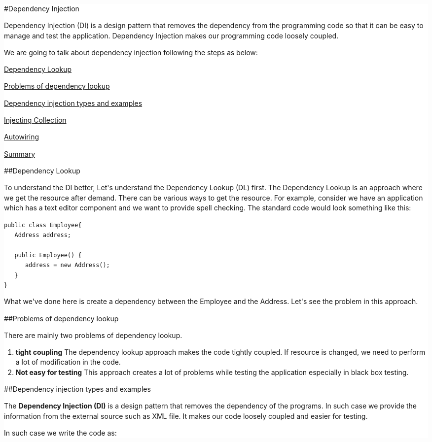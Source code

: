 #Dependency Injection


Dependency Injection (DI) is a design pattern that removes the dependency from the programming code so that it can be easy to manage and test the application. Dependency Injection makes our programming code loosely coupled. 

We are going to talk about dependency injection following the steps as below: 

 [<i class="icon-file"></i> Dependency Lookup](#dependency-lookup)  

 [<i class="icon-file"></i> Problems of dependency lookup](#problems-of-dependency-lookup)  

 [<i class="icon-file"></i> Dependency injection types and examples](#dependency-injection-types-and-examples)  

 [<i class="icon-file"></i>  Injecting Collection](#injecting-collection)  

  [<i class="icon-file"></i> Autowiring](#autowiring)  

 [<i class="icon-file"></i> Summary](#summary)  

 
 
  
 
##Dependency Lookup


To understand the DI better, Let's understand the Dependency Lookup (DL) first. The Dependency Lookup is an approach where we get the resource after demand. There can be various ways to get the resource. For example, consider we have an application which has a text editor component and we want to provide spell checking. The standard code would look something like this:
```
public class Employee{
   Address address;
   
   public Employee() {
      address = new Address();
   }
}
```
What we've done here is create a dependency between the Employee and the Address. Let's see the problem in this approach.

##Problems  of dependency lookup

There are mainly two problems of dependency lookup.

1. **tight coupling** The dependency lookup approach makes the code tightly coupled. If resource is changed, we need to perform a lot of modification in the code.
2. **Not easy for testing** This approach creates a lot of problems while testing the application especially in black box testing.

##Dependency injection types and examples 

The **Dependency Injection (DI)** is a design pattern that removes the dependency of the programs. In such case we provide the information from the external source such as XML file. It makes our code loosely coupled and easier for testing. 

In such case we write the code as: 
